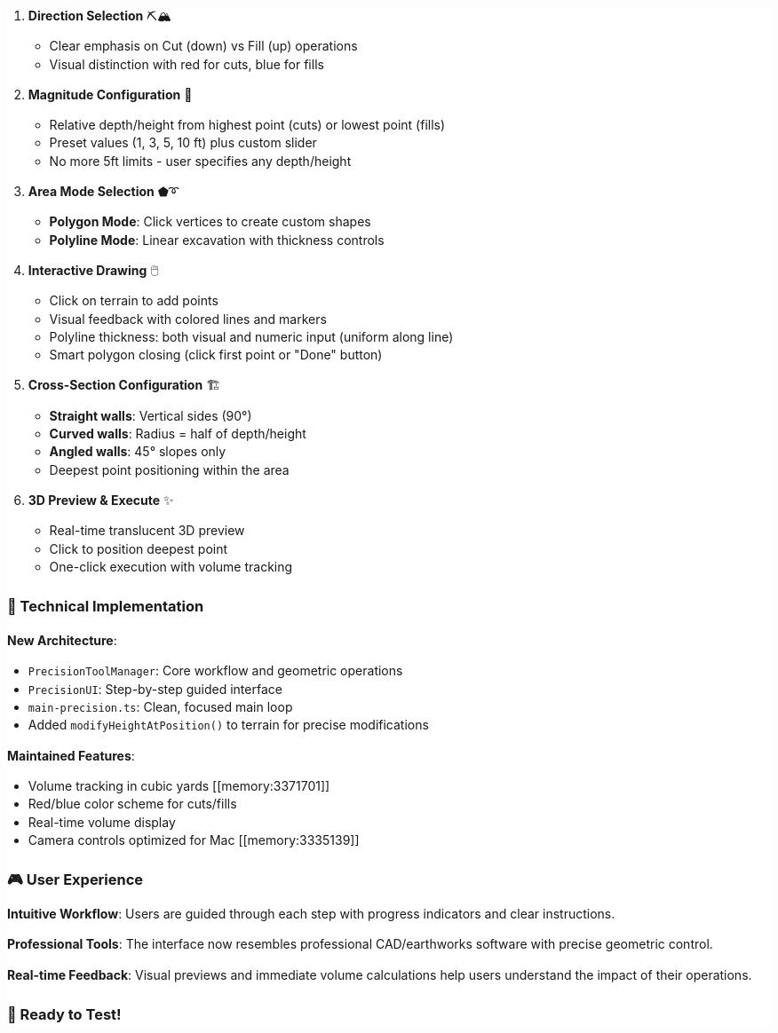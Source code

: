 1. **Direction Selection** ⛏️🏔️
   - Clear emphasis on Cut (down) vs Fill (up) operations
   - Visual distinction with red for cuts, blue for fills

2. **Magnitude Configuration** 📏
   - Relative depth/height from highest point (cuts) or lowest point (fills)
   - Preset values (1, 3, 5, 10 ft) plus custom slider
   - No more 5ft limits - user specifies any depth/height

3. **Area Mode Selection** ⬟➰
   - **Polygon Mode**: Click vertices to create custom shapes
   - **Polyline Mode**: Linear excavation with thickness controls

4. **Interactive Drawing** 🖱️
   - Click on terrain to add points
   - Visual feedback with colored lines and markers
   - Polyline thickness: both visual and numeric input (uniform along line)
   - Smart polygon closing (click first point or "Done" button)

5. **Cross-Section Configuration** 🏗️
   - **Straight walls**: Vertical sides (90°)
   - **Curved walls**: Radius = half of depth/height
   - **Angled walls**: 45° slopes only
   - Deepest point positioning within the area

6. **3D Preview & Execute** ✨
   - Real-time translucent 3D preview
   - Click to position deepest point
   - One-click execution with volume tracking

### 🔧 Technical Implementation

**New Architecture**:
- `PrecisionToolManager`: Core workflow and geometric operations
- `PrecisionUI`: Step-by-step guided interface
- `main-precision.ts`: Clean, focused main loop
- Added `modifyHeightAtPosition()` to terrain for precise modifications

**Maintained Features**:
- Volume tracking in cubic yards [[memory:3371701]]
- Red/blue color scheme for cuts/fills
- Real-time volume display
- Camera controls optimized for Mac [[memory:3335139]]

### 🎮 User Experience

**Intuitive Workflow**: Users are guided through each step with progress indicators and clear instructions.

**Professional Tools**: The interface now resembles professional CAD/earthworks software with precise geometric control.

**Real-time Feedback**: Visual previews and immediate volume calculations help users understand the impact of their operations.

### 🚀 Ready to Test!

